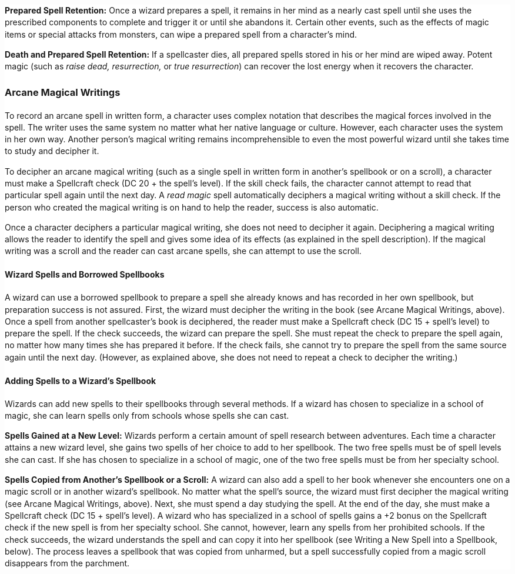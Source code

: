 **Prepared Spell Retention:** Once a wizard prepares a spell, it remains in her mind as a nearly cast spell until she uses the prescribed components to complete and trigger it or until she abandons it. Certain other events, such as the effects of magic items or special attacks from monsters, can wipe a prepared spell from a character’s mind.

**Death and Prepared Spell Retention:** If a spellcaster dies, all prepared spells stored in his or her mind are wiped away. Potent magic (such as _raise dead, resurrection,_ or _true resurrection_) can recover the lost energy when it recovers the character.

### Arcane Magical Writings

To record an arcane spell in written form, a character uses complex notation that describes the magical forces involved in the spell. The writer uses the same system no matter what her native language or culture. However, each character uses the system in her own way. Another person’s magical writing remains incomprehensible to even the most powerful wizard until she takes time to study and decipher it.

To decipher an arcane magical writing (such as a single spell in written form in another’s spellbook or on a scroll), a character must make a Spellcraft check (DC 20 + the spell’s level). If the skill check fails, the character cannot attempt to read that particular spell again until the next day. A _read magic_ spell automatically deciphers a magical writing without a skill check. If the person who created the magical writing is on hand to help the reader, success is also automatic.

Once a character deciphers a particular magical writing, she does not need to decipher it again. Deciphering a magical writing allows the reader to identify the spell and gives some idea of its effects (as explained in the spell description). If the magical writing was a scroll and the reader can cast arcane spells, she can attempt to use the scroll.

#### Wizard Spells and Borrowed Spellbooks

A wizard can use a borrowed spellbook to prepare a spell she already knows and has recorded in her own spellbook, but preparation success is not assured. First, the wizard must decipher the writing in the book (see Arcane Magical Writings, above). Once a spell from another spellcaster’s book is deciphered, the reader must make a Spellcraft check (DC 15 + spell’s level) to prepare the spell. If the check succeeds, the wizard can prepare the spell. She must repeat the check to prepare the spell again, no matter how many times she has prepared it before. If the check fails, she cannot try to prepare the spell from the same source again until the next day. (However, as explained above, she does not need to repeat a check to decipher the writing.)

#### Adding Spells to a Wizard’s Spellbook

Wizards can add new spells to their spellbooks through several methods. If a wizard has chosen to specialize in a school of magic, she can learn spells only from schools whose spells she can cast.

**Spells Gained at a New Level:** Wizards perform a certain amount of spell research between adventures. Each time a character attains a new wizard level, she gains two spells of her choice to add to her spellbook. The two free spells must be of spell levels she can cast. If she has chosen to specialize in a school of magic, one of the two free spells must be from her specialty school.

**Spells Copied from Another’s Spellbook or a Scroll:** A wizard can also add a spell to her book whenever she encounters one on a magic scroll or in another wizard’s spellbook. No matter what the spell’s source, the wizard must first decipher the magical writing (see Arcane Magical Writings, above). Next, she must spend a day studying the spell. At the end of the day, she must make a Spellcraft check (DC 15 + spell’s level). A wizard who has specialized in a school of spells gains a +2 bonus on the Spellcraft check if the new spell is from her specialty school. She cannot, however, learn any spells from her prohibited schools. If the check succeeds, the wizard understands the spell and can copy it into her spellbook (see Writing a New Spell into a Spellbook, below). The process leaves a spellbook that was copied from unharmed, but a spell successfully copied from a magic scroll disappears from the parchment.
